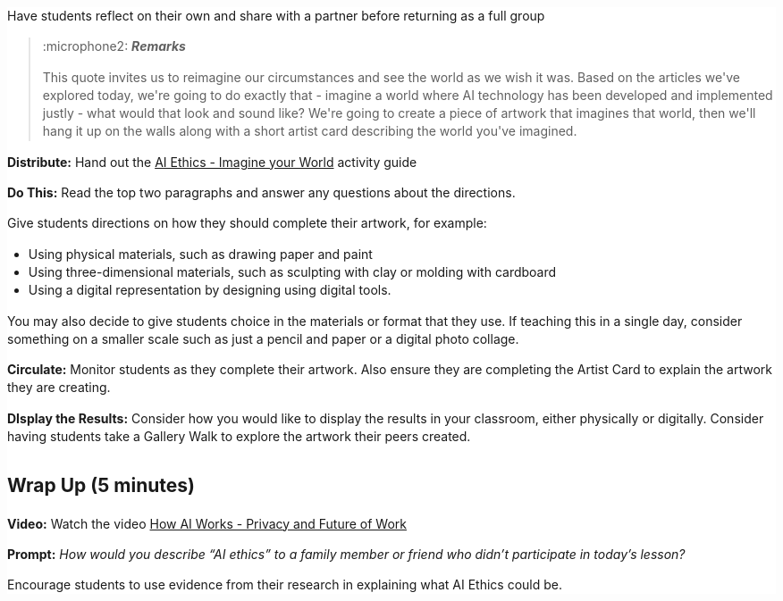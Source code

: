 Have students reflect on their own and share with a partner before returning as a full group

> :microphone2: _**Remarks**_
>
> This quote invites us to reimagine our circumstances and see the world as we wish it was. Based on the articles we've explored today, we're going to do exactly that - imagine a world where AI technology has been developed and implemented justly - what would that look and sound like? We're going to create a piece of artwork that imagines that world, then we'll hang it up on the walls along with a short artist card describing the world you've imagined.

**Distribute:** Hand out the [AI Ethics - Imagine your World](https://docs.google.com/document/d/1KfPa5xnZN0pOJtQGm0KU69TAsX37xJgdnnfyU1RPtRI/edit#heading=h.y0bs2we1o77m) activity guide

**Do This:** Read the top two paragraphs and answer any questions about the directions.

Give students directions on how they should complete their artwork, for example:

* Using physical materials, such as drawing paper and paint
* Using three-dimensional materials, such as sculpting with clay or molding with cardboard
* Using a digital representation by designing using digital tools.

You may also decide to give students choice in the materials or format that they use. If teaching this in a single day, consider something on a smaller scale such as just a pencil and paper or a digital photo collage.

**Circulate:** Monitor students as they complete their artwork. Also ensure they are completing the Artist Card to explain the artwork they are creating.

**DIsplay the Results:** Consider how you would like to display the results in your classroom, either physically or digitally. Consider having students take a Gallery Walk to explore the artwork their peers created.

## Wrap Up (5 minutes) <a href="#activity-4733792" id="activity-4733792"></a>

&#x20;**Video:** Watch the video [How AI Works - Privacy and Future of Work](https://youtu.be/zNxw5gJtHLc)

&#x20;**Prompt:** _How would you describe “AI ethics” to a family member or friend who didn’t participate in today’s lesson?_

Encourage students to use evidence from their research in explaining what AI Ethics could be.
